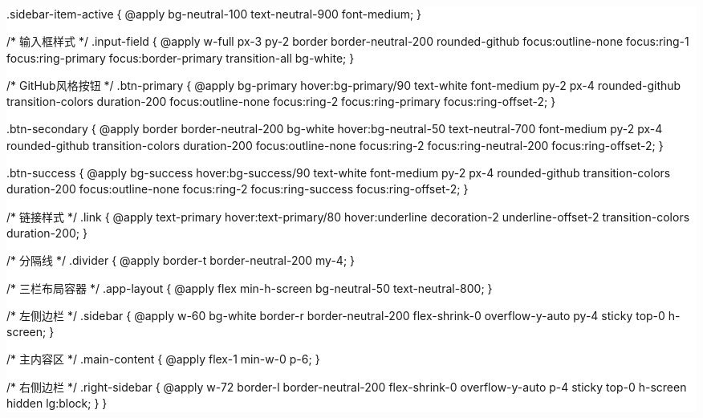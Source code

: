   .sidebar-item-active {
    @apply bg-neutral-100 text-neutral-900 font-medium;
  }
  
  /* 输入框样式 */
  .input-field {
    @apply w-full px-3 py-2 border border-neutral-200 rounded-github focus:outline-none focus:ring-1 focus:ring-primary focus:border-primary transition-all bg-white;
  }
  
  /* GitHub风格按钮 */
  .btn-primary {
    @apply bg-primary hover:bg-primary/90 text-white font-medium py-2 px-4 rounded-github transition-colors duration-200 focus:outline-none focus:ring-2 focus:ring-primary focus:ring-offset-2;
  }
  
  .btn-secondary {
    @apply border border-neutral-200 bg-white hover:bg-neutral-50 text-neutral-700 font-medium py-2 px-4 rounded-github transition-colors duration-200 focus:outline-none focus:ring-2 focus:ring-neutral-200 focus:ring-offset-2;
  }
  
  .btn-success {
    @apply bg-success hover:bg-success/90 text-white font-medium py-2 px-4 rounded-github transition-colors duration-200 focus:outline-none focus:ring-2 focus:ring-success focus:ring-offset-2;
  }
  
  /* 链接样式 */
  .link {
    @apply text-primary hover:text-primary/80 hover:underline decoration-2 underline-offset-2 transition-colors duration-200;
  }
  
  /* 分隔线 */
  .divider {
    @apply border-t border-neutral-200 my-4;
  }
  
  /* 三栏布局容器 */
  .app-layout {
    @apply flex min-h-screen bg-neutral-50 text-neutral-800;
  }
  
  /* 左侧边栏 */
  .sidebar {
    @apply w-60 bg-white border-r border-neutral-200 flex-shrink-0 overflow-y-auto py-4 sticky top-0 h-screen;
  }
  
  /* 主内容区 */
  .main-content {
    @apply flex-1 min-w-0 p-6;
  }
  
  /* 右侧边栏 */
  .right-sidebar {
    @apply w-72 border-l border-neutral-200 flex-shrink-0 overflow-y-auto p-4 sticky top-0 h-screen hidden lg:block;
  }
}

